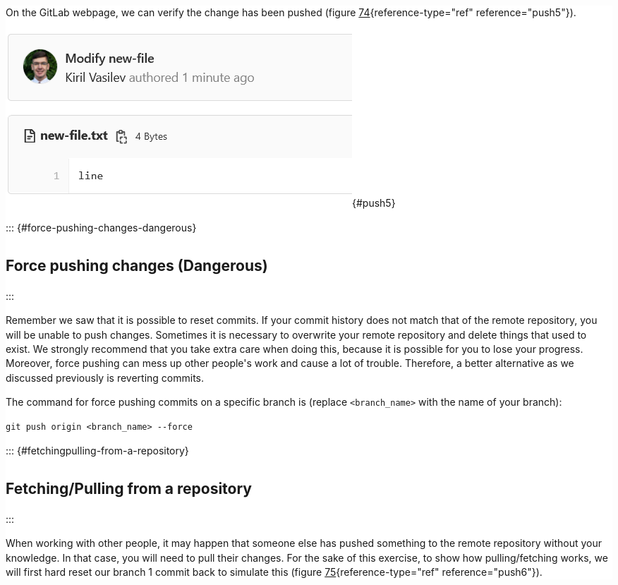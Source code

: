 On the GitLab webpage, we can verify the change has been pushed (figure
[74](#push5){reference-type="ref" reference="push5"}).

![Verify pushed commit](images/push5.png){#push5}

::: {#force-pushing-changes-dangerous}
## Force pushing changes (Dangerous)
:::

Remember we saw that it is possible to reset commits. If your commit
history does not match that of the remote repository, you will be unable
to push changes. Sometimes it is necessary to overwrite your remote
repository and delete things that used to exist. We strongly recommend
that you take extra care when doing this, because it is possible for you
to lose your progress. Moreover, force pushing can mess up other
people's work and cause a lot of trouble. Therefore, a better
alternative as we discussed previously is reverting commits.

The command for force pushing commits on a specific branch is (replace
`<branch_name>` with the name of your branch):

``` {frame="single"}
git push origin <branch_name> --force 
```

::: {#fetchingpulling-from-a-repository}
## Fetching/Pulling from a repository
:::

When working with other people, it may happen that someone else has
pushed something to the remote repository without your knowledge. In
that case, you will need to pull their changes. For the sake of this
exercise, to show how pulling/fetching works, we will first hard reset
our branch 1 commit back to simulate this (figure
[75](#push6){reference-type="ref" reference="push6"}).
